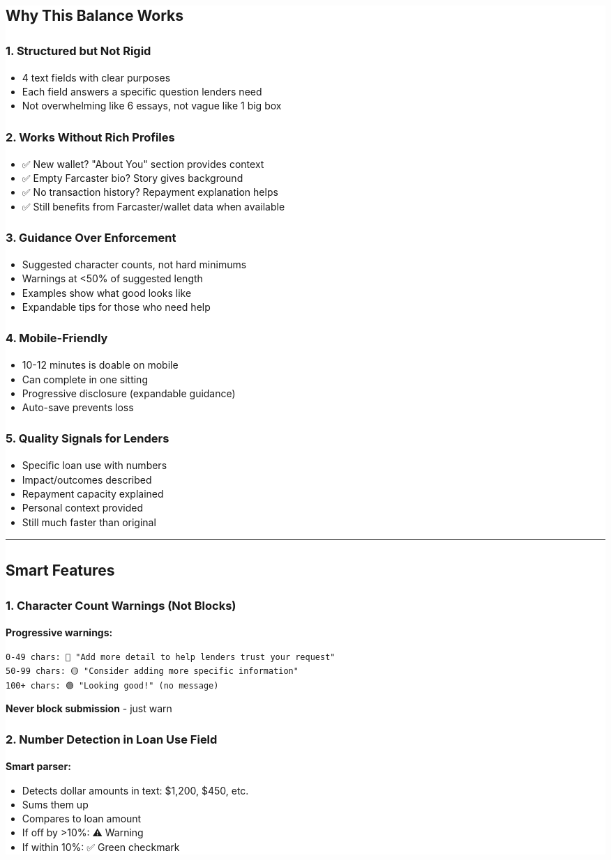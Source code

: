 ## Why This Balance Works

### 1. Structured but Not Rigid
- 4 text fields with clear purposes
- Each field answers a specific question lenders need
- Not overwhelming like 6 essays, not vague like 1 big box

### 2. Works Without Rich Profiles
- ✅ New wallet? "About You" section provides context
- ✅ Empty Farcaster bio? Story gives background
- ✅ No transaction history? Repayment explanation helps
- ✅ Still benefits from Farcaster/wallet data when available

### 3. Guidance Over Enforcement
- Suggested character counts, not hard minimums
- Warnings at <50% of suggested length
- Examples show what good looks like
- Expandable tips for those who need help

### 4. Mobile-Friendly
- 10-12 minutes is doable on mobile
- Can complete in one sitting
- Progressive disclosure (expandable guidance)
- Auto-save prevents loss

### 5. Quality Signals for Lenders
- Specific loan use with numbers
- Impact/outcomes described
- Repayment capacity explained
- Personal context provided
- Still much faster than original

---

## Smart Features

### 1. Character Count Warnings (Not Blocks)

**Progressive warnings:**
```
0-49 chars: 🔴 "Add more detail to help lenders trust your request"
50-99 chars: 🟡 "Consider adding more specific information"
100+ chars: 🟢 "Looking good!" (no message)
```

**Never block submission** - just warn

### 2. Number Detection in Loan Use Field

**Smart parser:**
- Detects dollar amounts in text: $1,200, $450, etc.
- Sums them up
- Compares to loan amount
- If off by >10%: ⚠️ Warning
- If within 10%: ✅ Green checkmark

